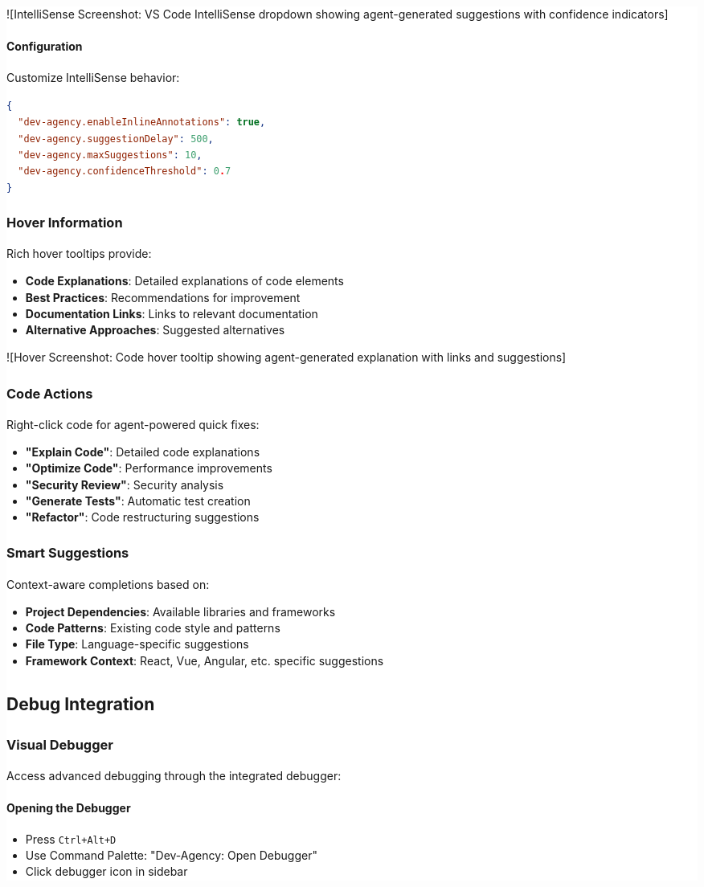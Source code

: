 ![IntelliSense Screenshot: VS Code IntelliSense dropdown showing agent-generated suggestions with confidence indicators]

#### Configuration

Customize IntelliSense behavior:

```json
{
  "dev-agency.enableInlineAnnotations": true,
  "dev-agency.suggestionDelay": 500,
  "dev-agency.maxSuggestions": 10,
  "dev-agency.confidenceThreshold": 0.7
}
```

### Hover Information

Rich hover tooltips provide:

- **Code Explanations**: Detailed explanations of code elements
- **Best Practices**: Recommendations for improvement
- **Documentation Links**: Links to relevant documentation
- **Alternative Approaches**: Suggested alternatives

![Hover Screenshot: Code hover tooltip showing agent-generated explanation with links and suggestions]

### Code Actions

Right-click code for agent-powered quick fixes:

- **"Explain Code"**: Detailed code explanations
- **"Optimize Code"**: Performance improvements
- **"Security Review"**: Security analysis
- **"Generate Tests"**: Automatic test creation
- **"Refactor"**: Code restructuring suggestions

### Smart Suggestions

Context-aware completions based on:

- **Project Dependencies**: Available libraries and frameworks
- **Code Patterns**: Existing code style and patterns
- **File Type**: Language-specific suggestions
- **Framework Context**: React, Vue, Angular, etc. specific suggestions

## Debug Integration

### Visual Debugger

Access advanced debugging through the integrated debugger:

#### Opening the Debugger
- Press `Ctrl+Alt+D`
- Use Command Palette: "Dev-Agency: Open Debugger"
- Click debugger icon in sidebar
